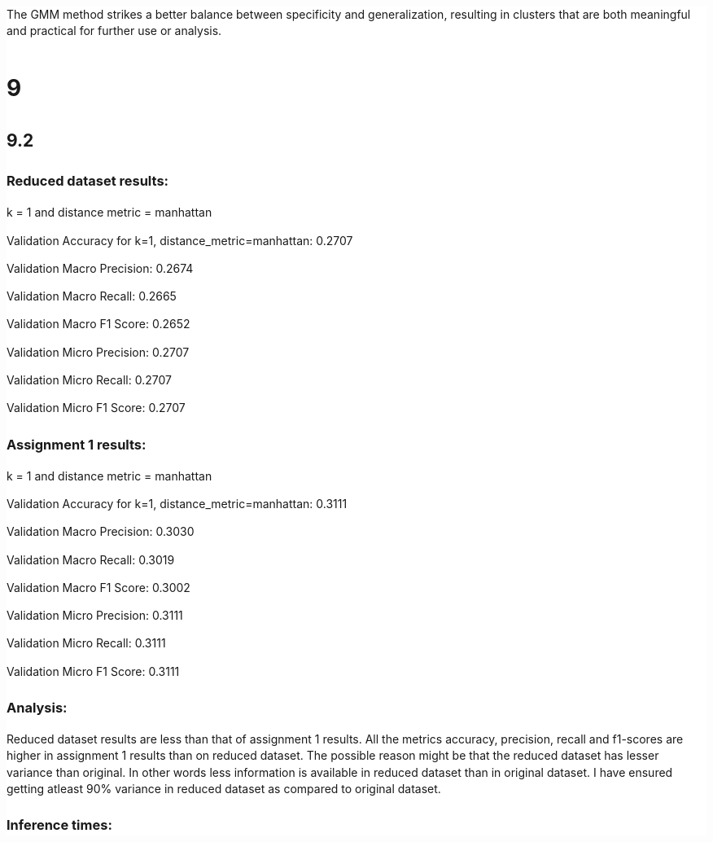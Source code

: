 The GMM method strikes a better balance between specificity and generalization, resulting in clusters that are both meaningful and practical for further use or analysis.





# 9

## 9.2

### Reduced dataset results:

k = 1 and distance metric = manhattan

Validation Accuracy for k=1, distance_metric=manhattan: 0.2707

Validation Macro Precision: 0.2674

Validation Macro Recall: 0.2665

Validation Macro F1 Score: 0.2652

Validation Micro Precision: 0.2707

Validation Micro Recall: 0.2707

Validation Micro F1 Score: 0.2707


### Assignment 1 results:

k = 1 and distance metric = manhattan 

Validation Accuracy for k=1, distance_metric=manhattan: 0.3111

Validation Macro Precision: 0.3030

Validation Macro Recall: 0.3019

Validation Macro F1 Score: 0.3002

Validation Micro Precision: 0.3111

Validation Micro Recall: 0.3111

Validation Micro F1 Score: 0.3111


### Analysis:

Reduced dataset results are less than that of assignment 1 results.  All the metrics accuracy, precision, recall and f1-scores are higher in assignment 1 results than on reduced dataset. The possible reason might be that the reduced dataset has lesser variance than original. In other words less information is available in reduced dataset than in original dataset. I have ensured getting atleast 90% variance in reduced dataset as compared to original dataset. 

### Inference times:
